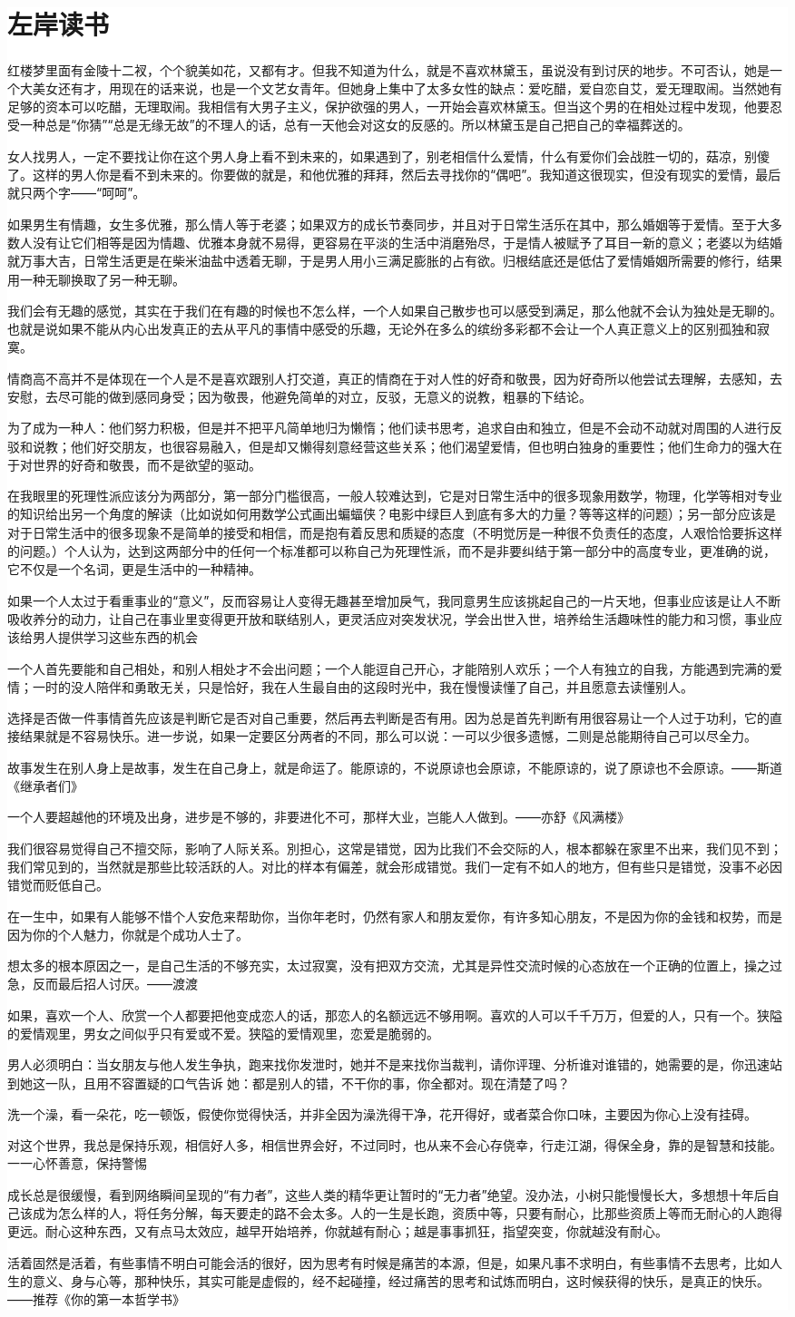 # 左岸读书

红楼梦里面有金陵十二衩，个个貌美如花，又都有才。但我不知道为什么，就是不喜欢林黛玉，虽说没有到讨厌的地步。不可否认，她是一个大美女还有才，用现在的话来说，也是一个文艺女青年。但她身上集中了太多女性的缺点：爱吃醋，爱自恋自艾，爱无理取闹。当然她有足够的资本可以吃醋，无理取闹。我相信有大男子主义，保护欲强的男人，一开始会喜欢林黛玉。但当这个男的在相处过程中发现，他要忍受一种总是“你猜”“总是无缘无故”的不理人的话，总有一天他会对这女的反感的。所以林黛玉是自己把自己的幸福葬送的。

女人找男人，一定不要找让你在这个男人身上看不到未来的，如果遇到了，别老相信什么爱情，什么有爱你们会战胜一切的，菇凉，别傻了。这样的男人你是看不到未来的。你要做的就是，和他优雅的拜拜，然后去寻找你的“偶吧”。我知道这很现实，但没有现实的爱情，最后就只两个字——“呵呵”。

如果男生有情趣，女生多优雅，那么情人等于老婆；如果双方的成长节奏同步，并且对于日常生活乐在其中，那么婚姻等于爱情。至于大多数人没有让它们相等是因为情趣、优雅本身就不易得，更容易在平淡的生活中消磨殆尽，于是情人被赋予了耳目一新的意义；老婆以为结婚就万事大吉，日常生活更是在柴米油盐中透着无聊，于是男人用小三满足膨胀的占有欲。归根结底还是低估了爱情婚姻所需要的修行，结果用一种无聊换取了另一种无聊。

我们会有无趣的感觉，其实在于我们在有趣的时候也不怎么样，一个人如果自己散步也可以感受到满足，那么他就不会认为独处是无聊的。也就是说如果不能从内心出发真正的去从平凡的事情中感受的乐趣，无论外在多么的缤纷多彩都不会让一个人真正意义上的区别孤独和寂寞。

情商高不高并不是体现在一个人是不是喜欢跟别人打交道，真正的情商在于对人性的好奇和敬畏，因为好奇所以他尝试去理解，去感知，去安慰，去尽可能的做到感同身受；因为敬畏，他避免简单的对立，反驳，无意义的说教，粗暴的下结论。

为了成为一种人：他们努力积极，但是并不把平凡简单地归为懒惰；他们读书思考，追求自由和独立，但是不会动不动就对周围的人进行反驳和说教；他们好交朋友，也很容易融入，但是却又懒得刻意经营这些关系；他们渴望爱情，但也明白独身的重要性；他们生命力的强大在于对世界的好奇和敬畏，而不是欲望的驱动。

在我眼里的死理性派应该分为两部分，第一部分门槛很高，一般人较难达到，它是对日常生活中的很多现象用数学，物理，化学等相对专业的知识给出另一个角度的解读（比如说如何用数学公式画出蝙蝠侠？电影中绿巨人到底有多大的力量？等等这样的问题）；另一部分应该是对于日常生活中的很多现象不是简单的接受和相信，而是抱有着反思和质疑的态度（不明觉厉是一种很不负责任的态度，人艰恰恰要拆这样的问题。）个人认为，达到这两部分中的任何一个标准都可以称自己为死理性派，而不是非要纠结于第一部分中的高度专业，更准确的说，它不仅是一个名词，更是生活中的一种精神。

如果一个人太过于看重事业的“意义”，反而容易让人变得无趣甚至增加戾气，我同意男生应该挑起自己的一片天地，但事业应该是让人不断吸收养分的动力，让自己在事业里变得更开放和联结别人，更灵活应对突发状况，学会出世入世，培养给生活趣味性的能力和习惯，事业应该给男人提供学习这些东西的机会

一个人首先要能和自己相处，和别人相处才不会出问题；一个人能逗自己开心，才能陪别人欢乐；一个人有独立的自我，方能遇到完满的爱情；一时的没人陪伴和勇敢无关，只是恰好，我在人生最自由的这段时光中，我在慢慢读懂了自己，并且愿意去读懂别人。

选择是否做一件事情首先应该是判断它是否对自己重要，然后再去判断是否有用。因为总是首先判断有用很容易让一个人过于功利，它的直接结果就是不容易快乐。进一步说，如果一定要区分两者的不同，那么可以说：一可以少很多遗憾，二则是总能期待自己可以尽全力。

故事发生在别人身上是故事，发生在自己身上，就是命运了。能原谅的，不说原谅也会原谅，不能原谅的，说了原谅也不会原谅。——斯道《继承者们》

一个人要超越他的环境及出身，进步是不够的，非要进化不可，那样大业，岂能人人做到。——亦舒《风满楼》

我们很容易觉得自己不擅交际，影响了人际关系。別担心，这常是错觉，因为比我们不会交际的人，根本都躲在家里不出来，我们见不到；我们常见到的，当然就是那些比较活跃的人。对比的样本有偏差，就会形成错觉。我们一定有不如人的地方，但有些只是错觉，没事不必因错觉而贬低自己。

在一生中，如果有人能够不惜个人安危来帮助你，当你年老时，仍然有家人和朋友爱你，有许多知心朋友，不是因为你的金钱和权势，而是因为你的个人魅力，你就是个成功人士了。

想太多的根本原因之一，是自己生活的不够充实，太过寂寞，没有把双方交流，尤其是异性交流时候的心态放在一个正确的位置上，操之过急，反而最后招人讨厌。——渡渡

如果，喜欢一个人、欣赏一个人都要把他变成恋人的话，那恋人的名额远远不够用啊。喜欢的人可以千千万万，但爱的人，只有一个。狭隘的爱情观里，男女之间似乎只有爱或不爱。狭隘的爱情观里，恋爱是脆弱的。

男人必须明白：当女朋友与他人发生争执，跑来找你发泄时，她并不是来找你当裁判，请你评理、分析谁对谁错的，她需要的是，你迅速站到她这一队，且用不容置疑的口气告诉
她：都是别人的错，不干你的事，你全都对。现在清楚了吗？

洗一个澡，看一朵花，吃一顿饭，假使你觉得快活，并非全因为澡洗得干净，花开得好，或者菜合你口味，主要因为你心上没有挂碍。

对这个世界，我总是保持乐观，相信好人多，相信世界会好，不过同时，也从来不会心存侥幸，行走江湖，得保全身，靠的是智慧和技能。一一心怀善意，保持警惕

成长总是很缓慢，看到网络瞬间呈现的“有力者”，这些人类的精华更让暂时的“无力者”绝望。没办法，小树只能慢慢长大，多想想十年后自己该成为怎么样的人，将任务分解，每天要走的路不会太多。人的一生是长跑，资质中等，只要有耐心，比那些资质上等而无耐心的人跑得更远。耐心这种东西，又有点马太效应，越早开始培养，你就越有耐心；越是事事抓狂，指望突变，你就越没有耐心。

活着固然是活着，有些事情不明白可能会活的很好，因为思考有时候是痛苦的本源，但是，如果凡事不求明白，有些事情不去思考，比如人生的意义、身与心等，那种快乐，其实可能是虚假的，经不起碰撞，经过痛苦的思考和试炼而明白，这时候获得的快乐，是真正的快乐。——推荐《你的第一本哲学书》
